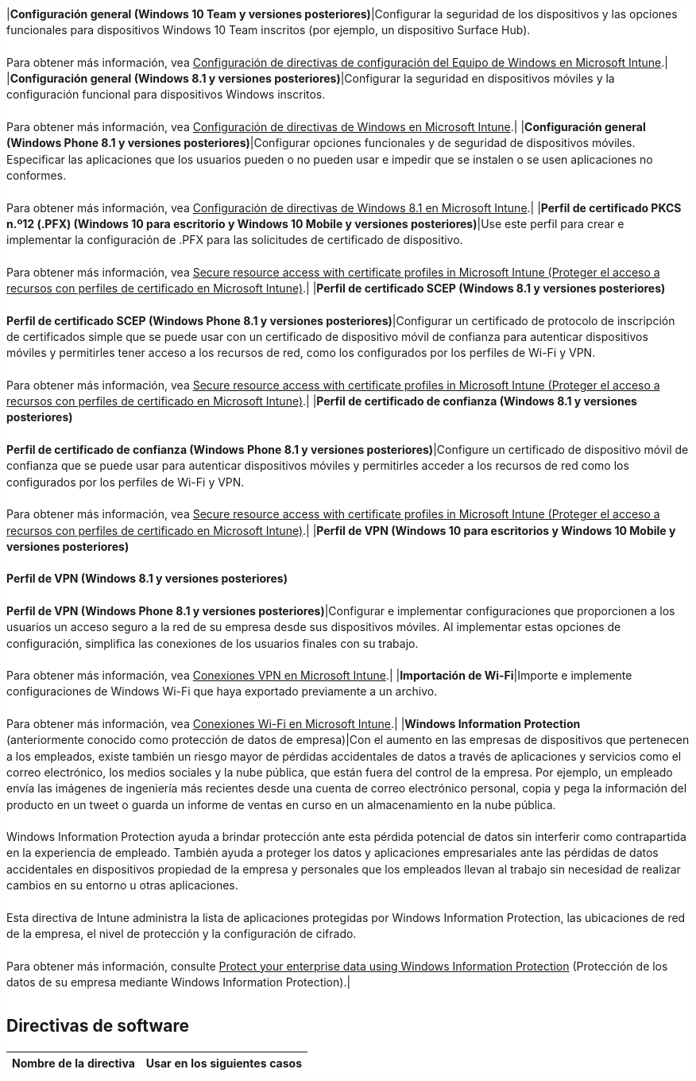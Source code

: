 |**Configuración general (Windows 10 Team y versiones posteriores)**|Configurar la seguridad de los dispositivos y las opciones funcionales para dispositivos Windows 10 Team inscritos (por ejemplo, un dispositivo Surface Hub).<br /><br />Para obtener más información, vea [Configuración de directivas de configuración del Equipo de Windows en Microsoft Intune](windows-team-configuration-policy-settings-in-microsoft-intune.md).|
|**Configuración general (Windows 8.1 y versiones posteriores)**|Configurar la seguridad en dispositivos móviles y la configuración funcional para dispositivos Windows inscritos.<br /><br />Para obtener más información, vea [Configuración de directivas de Windows en Microsoft Intune](windows-configuration-policy-settings-in-microsoft-intune.md).|
|**Configuración general (Windows Phone 8.1 y versiones posteriores)**|Configurar opciones funcionales y de seguridad de dispositivos móviles.<br />Especificar las aplicaciones que los usuarios pueden o no pueden usar e impedir que se instalen o se usen aplicaciones no conformes.<br /><br />Para obtener más información, vea [Configuración de directivas de Windows 8.1 en Microsoft Intune](windows-phone-8-1-policy-settings-in-microsoft-intune.md).|
|**Perfil de certificado PKCS n.º12 (.PFX) (Windows 10 para escritorio y Windows 10 Mobile y versiones posteriores)**|Use este perfil para crear e implementar la configuración de .PFX para las solicitudes de certificado de dispositivo.<br /><br />Para obtener más información, vea [Secure resource access with certificate profiles in Microsoft Intune (Proteger el acceso a recursos con perfiles de certificado en Microsoft Intune)](secure-resource-access-with-certificate-profiles.md).|
|**Perfil de certificado SCEP (Windows 8.1 y versiones posteriores)**<br /><br />**Perfil de certificado SCEP (Windows Phone 8.1 y versiones posteriores)**|Configurar un certificado de protocolo de inscripción de certificados simple que se puede usar con un certificado de dispositivo móvil de confianza para autenticar dispositivos móviles y permitirles tener acceso a los recursos de red, como los configurados por los perfiles de Wi-Fi y VPN.<br /><br />Para obtener más información, vea [Secure resource access with certificate profiles in Microsoft Intune (Proteger el acceso a recursos con perfiles de certificado en Microsoft Intune)](secure-resource-access-with-certificate-profiles.md).|
|**Perfil de certificado de confianza (Windows 8.1 y versiones posteriores)**<br /><br />**Perfil de certificado de confianza (Windows Phone 8.1 y versiones posteriores)**|Configure un certificado de dispositivo móvil de confianza que se puede usar para autenticar dispositivos móviles y permitirles acceder a los recursos de red como los configurados por los perfiles de Wi-Fi y VPN.<br /><br />Para obtener más información, vea [Secure resource access with certificate profiles in Microsoft Intune (Proteger el acceso a recursos con perfiles de certificado en Microsoft Intune)](secure-resource-access-with-certificate-profiles.md).|
|**Perfil de VPN (Windows 10 para escritorios y Windows 10 Mobile y versiones posteriores)**<br /><br />**Perfil de VPN (Windows 8.1 y versiones posteriores)**<br /><br />**Perfil de VPN (Windows Phone 8.1 y versiones posteriores)**|Configurar e implementar configuraciones que proporcionen a los usuarios un acceso seguro a la red de su empresa desde sus dispositivos móviles. Al implementar estas opciones de configuración, simplifica las conexiones de los usuarios finales con su trabajo.<br /><br />Para obtener más información, vea [Conexiones VPN en Microsoft Intune](vpn-connections-in-microsoft-intune.md).|
|**Importación de Wi-Fi**|Importe e implemente configuraciones de Windows Wi-Fi que haya exportado previamente a un archivo.<br /><br />Para obtener más información, vea [Conexiones Wi-Fi en Microsoft Intune](wi-fi-connections-in-microsoft-intune.md).|
|**Windows Information Protection**<br>(anteriormente conocido como protección de datos de empresa)|Con el aumento en las empresas de dispositivos que pertenecen a los empleados, existe también un riesgo mayor de pérdidas accidentales de datos a través de aplicaciones y servicios como el correo electrónico, los medios sociales y la nube pública, que están fuera del control de la empresa. Por ejemplo, un empleado envía las imágenes de ingeniería más recientes desde una cuenta de correo electrónico personal, copia y pega la información del producto en un tweet o guarda un informe de ventas en curso en un almacenamiento en la nube pública.<br><br>Windows Information Protection ayuda a brindar protección ante esta pérdida potencial de datos sin interferir como contrapartida en la experiencia de empleado. También ayuda a proteger los datos y aplicaciones empresariales ante las pérdidas de datos accidentales en dispositivos propiedad de la empresa y personales que los empleados llevan al trabajo sin necesidad de realizar cambios en su entorno u otras aplicaciones.<br><br>Esta directiva de Intune administra la lista de aplicaciones protegidas por Windows Information Protection, las ubicaciones de red de la empresa, el nivel de protección y la configuración de cifrado.<br><br>Para obtener más información, consulte [Protect your enterprise data using Windows Information Protection](https://technet.microsoft.com/itpro/windows/keep-secure/protect-enterprise-data-using-edp) (Protección de los datos de su empresa mediante Windows Information Protection).|


## Directivas de software

|Nombre de la directiva|Usar en los siguientes casos|
|---------------|------------------------|